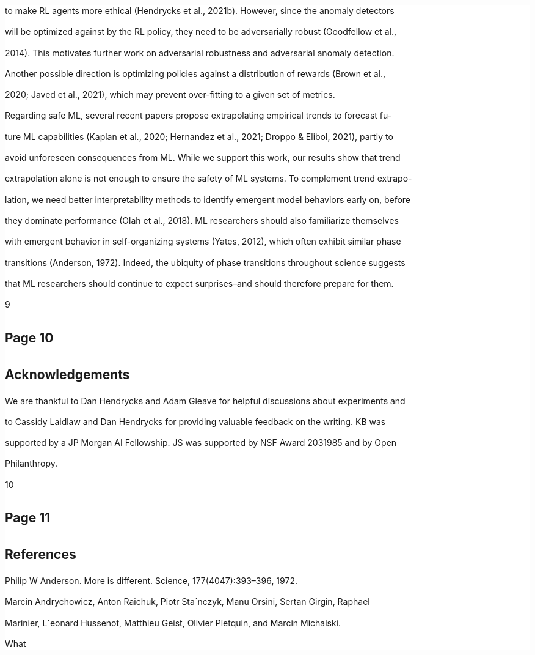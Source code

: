to make RL agents more ethical (Hendrycks et al., 2021b). However, since the anomaly detectors

will be optimized against by the RL policy, they need to be adversarially robust (Goodfellow et al.,

2014). This motivates further work on adversarial robustness and adversarial anomaly detection.

Another possible direction is optimizing policies against a distribution of rewards (Brown et al.,

2020; Javed et al., 2021), which may prevent over-ﬁtting to a given set of metrics.

Regarding safe ML, several recent papers propose extrapolating empirical trends to forecast fu-

ture ML capabilities (Kaplan et al., 2020; Hernandez et al., 2021; Droppo & Elibol, 2021), partly to

avoid unforeseen consequences from ML. While we support this work, our results show that trend

extrapolation alone is not enough to ensure the safety of ML systems. To complement trend extrapo-

lation, we need better interpretability methods to identify emergent model behaviors early on, before

they dominate performance (Olah et al., 2018). ML researchers should also familiarize themselves

with emergent behavior in self-organizing systems (Yates, 2012), which often exhibit similar phase

transitions (Anderson, 1972). Indeed, the ubiquity of phase transitions throughout science suggests

that ML researchers should continue to expect surprises–and should therefore prepare for them.

9

## Page 10

## Acknowledgements

We are thankful to Dan Hendrycks and Adam Gleave for helpful discussions about experiments and

to Cassidy Laidlaw and Dan Hendrycks for providing valuable feedback on the writing. KB was

supported by a JP Morgan AI Fellowship. JS was supported by NSF Award 2031985 and by Open

Philanthropy.

10

## Page 11

## References

Philip W Anderson. More is different. Science, 177(4047):393–396, 1972.

Marcin Andrychowicz, Anton Raichuk, Piotr Sta´nczyk, Manu Orsini, Sertan Girgin, Raphael

Marinier, L´eonard Hussenot, Matthieu Geist, Olivier Pietquin, and Marcin Michalski.

What
